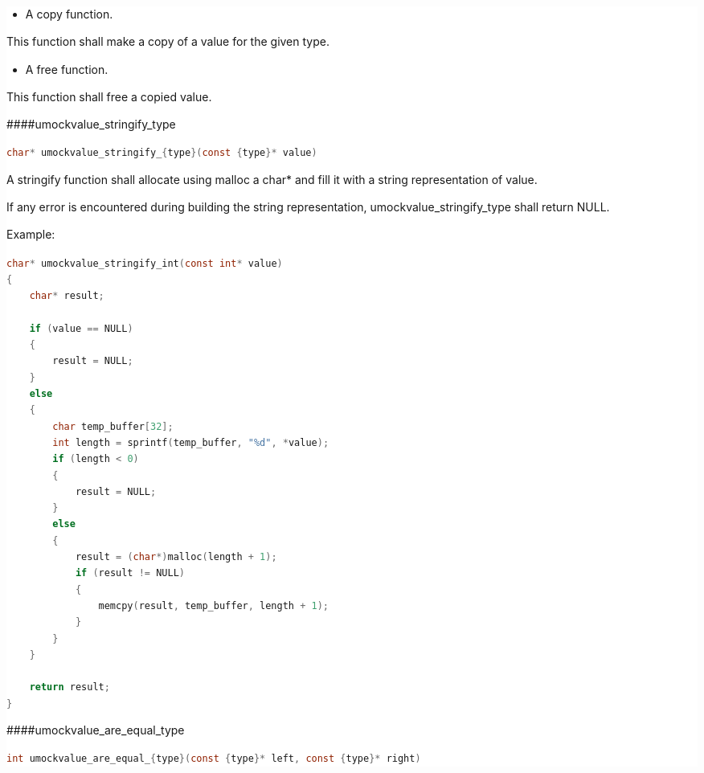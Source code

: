 -	A copy function.

This function shall make a copy of a value for the given type.

-	A free function.

This function shall free a copied value.

####umockvalue_stringify_type

```c
char* umockvalue_stringify_{type}(const {type}* value)
```

A stringify function shall allocate using malloc a char\* and fill it with a string representation of value.

If any error is encountered during building the string representation, umockvalue_stringify_type shall return NULL.

Example:

```c
char* umockvalue_stringify_int(const int* value)
{
    char* result;

    if (value == NULL)
    {
        result = NULL;
    }
    else
    {
        char temp_buffer[32];
        int length = sprintf(temp_buffer, "%d", *value);
        if (length < 0)
        {
            result = NULL;
        }
        else
        {
            result = (char*)malloc(length + 1);
            if (result != NULL)
            {
                memcpy(result, temp_buffer, length + 1);
            }
        }
    }

    return result;
}
```

####umockvalue_are_equal_type

```c
int umockvalue_are_equal_{type}(const {type}* left, const {type}* right)
```
